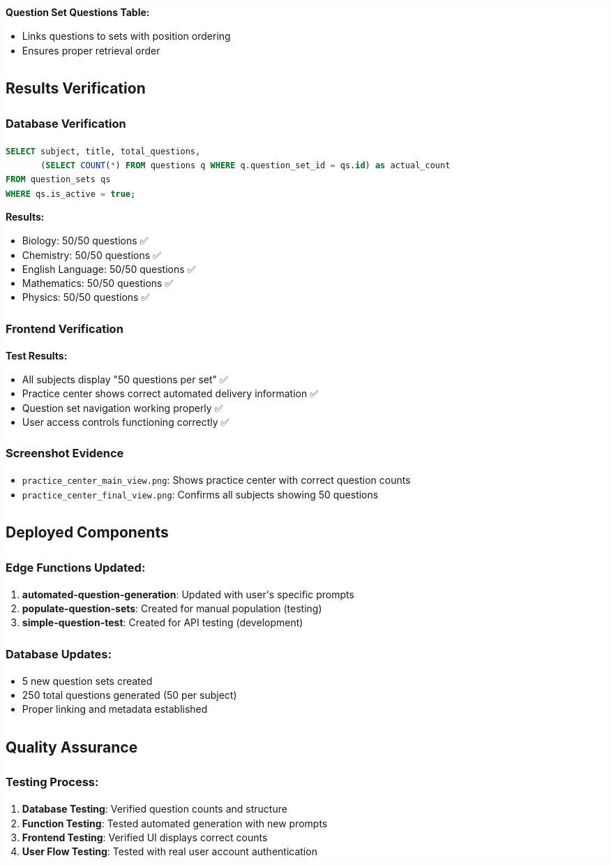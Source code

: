 **Question Set Questions Table:**
- Links questions to sets with position ordering
- Ensures proper retrieval order

## Results Verification

### Database Verification
```sql
SELECT subject, title, total_questions, 
       (SELECT COUNT(*) FROM questions q WHERE q.question_set_id = qs.id) as actual_count
FROM question_sets qs 
WHERE qs.is_active = true;
```

**Results:**
- Biology: 50/50 questions ✅
- Chemistry: 50/50 questions ✅
- English Language: 50/50 questions ✅
- Mathematics: 50/50 questions ✅
- Physics: 50/50 questions ✅

### Frontend Verification
**Test Results:**
- All subjects display "50 questions per set" ✅
- Practice center shows correct automated delivery information ✅
- Question set navigation working properly ✅
- User access controls functioning correctly ✅

### Screenshot Evidence
- `practice_center_main_view.png`: Shows practice center with correct question counts
- `practice_center_final_view.png`: Confirms all subjects showing 50 questions

## Deployed Components

### Edge Functions Updated:
1. **automated-question-generation**: Updated with user's specific prompts
2. **populate-question-sets**: Created for manual population (testing)
3. **simple-question-test**: Created for API testing (development)

### Database Updates:
- 5 new question sets created
- 250 total questions generated (50 per subject)
- Proper linking and metadata established

## Quality Assurance

### Testing Process:
1. **Database Testing**: Verified question counts and structure
2. **Function Testing**: Tested automated generation with new prompts
3. **Frontend Testing**: Verified UI displays correct counts
4. **User Flow Testing**: Tested with real user account authentication
